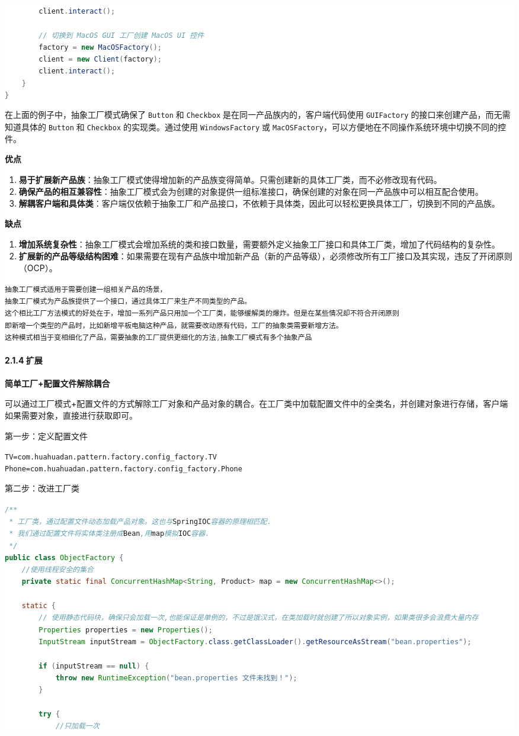 ```java
        client.interact();

        // 切换到 MacOS GUI 工厂创建 MacOS UI 控件
        factory = new MacOSFactory();
        client = new Client(factory);
        client.interact();
    }
}
```

在上面的例子中，抽象工厂模式确保了 `Button` 和 `Checkbox` 是在同一产品族内的，客户端代码使用 `GUIFactory` 的接口来创建产品，而无需知道具体的 `Button` 和 `Checkbox` 的实现类。通过使用 `WindowsFactory` 或 `MacOSFactory`，可以方便地在不同操作系统环境中切换不同的控件。

**优点**

1. **易于扩展新产品族**：抽象工厂模式使得增加新的产品族变得简单。只需创建新的具体工厂类，而不必修改现有代码。
2. **确保产品的相互兼容性**：抽象工厂模式会为创建的对象提供一组标准接口，确保创建的对象在同一产品族中可以相互配合使用。
3. **解耦客户端和具体类**：客户端仅依赖于抽象工厂和产品接口，不依赖于具体类，因此可以轻松更换具体工厂，切换到不同的产品族。

**缺点**

1. **增加系统复杂性**：抽象工厂模式会增加系统的类和接口数量，需要额外定义抽象工厂接口和具体工厂类，增加了代码结构的复杂性。
2. **扩展新的产品等级结构困难**：如果需要在现有产品族中增加新产品（新的产品等级），必须修改所有工厂接口及其实现，违反了开闭原则（OCP）。

```java
抽象工厂模式适用于需要创建一组相关产品的场景，
抽象工厂模式为产品族提供了一个接口，通过具体工厂来生产不同类型的产品。
这个相比工厂方法模式的好处在于，增加一系列产品只用加一个工厂类，能够缓解类的爆炸。但是在某些情况却不符合开闭原则
即新增一个类型的产品时，比如新增平板电脑这种产品，就需要改动原有代码，工厂的抽象类需要新增方法。
这种模式相当于变相细化了产品，需要抽象的工厂提供更细化的方法,抽象工厂模式有多个抽象产品
```



#### 2.1.4 扩展

**简单工厂+配置文件解除耦合**

可以通过工厂模式+配置文件的方式解除工厂对象和产品对象的耦合。在工厂类中加载配置文件中的全类名，并创建对象进行存储，客户端如果需要对象，直接进行获取即可。

第一步：定义配置文件

```
TV=com.huahuadan.pattern.factory.config_factory.TV
Phone=com.huahuadan.pattern.factory.config_factory.Phone
```

第二步：改进工厂类

```java
/**
 * 工厂类，通过配置文件动态加载产品对象。这也与SpringIOC容器的原理相匹配.
 * 我们通过配置文件将实体类注册成Bean,用map模拟IOC容器.
 */
public class ObjectFactory {
    //使用线程安全的集合
    private static final ConcurrentHashMap<String, Product> map = new ConcurrentHashMap<>();

    static {
        // 使用静态代码块，确保只会加载一次,也能保证是单例的，不过是饿汉式，在类加载时就创建了所以对象实例，如果类很多会浪费大量内存
        Properties properties = new Properties();
        InputStream inputStream = ObjectFactory.class.getClassLoader().getResourceAsStream("bean.properties");

        if (inputStream == null) {
            throw new RuntimeException("bean.properties 文件未找到！");
        }

        try {
            //只加载一次
```